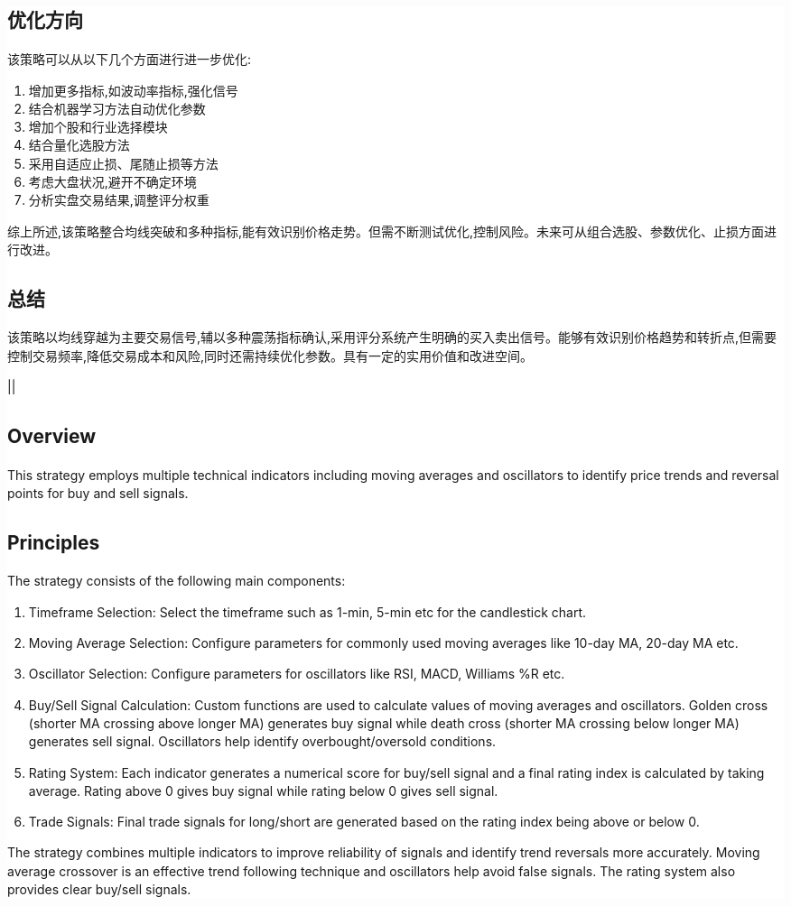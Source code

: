 ## 优化方向

该策略可以从以下几个方面进行进一步优化:

1. 增加更多指标,如波动率指标,强化信号
2. 结合机器学习方法自动优化参数
3. 增加个股和行业选择模块
4. 结合量化选股方法
5. 采用自适应止损、尾随止损等方法
6. 考虑大盘状况,避开不确定环境
7. 分析实盘交易结果,调整评分权重

综上所述,该策略整合均线突破和多种指标,能有效识别价格走势。但需不断测试优化,控制风险。未来可从组合选股、参数优化、止损方面进行改进。

## 总结

该策略以均线穿越为主要交易信号,辅以多种震荡指标确认,采用评分系统产生明确的买入卖出信号。能够有效识别价格趋势和转折点,但需要控制交易频率,降低交易成本和风险,同时还需持续优化参数。具有一定的实用价值和改进空间。

||



## Overview

This strategy employs multiple technical indicators including moving averages and oscillators to identify price trends and reversal points for buy and sell signals. 

## Principles

The strategy consists of the following main components:

1. Timeframe Selection: Select the timeframe such as 1-min, 5-min etc for the candlestick chart.  

2. Moving Average Selection: Configure parameters for commonly used moving averages like 10-day MA, 20-day MA etc.

3. Oscillator Selection: Configure parameters for oscillators like RSI, MACD, Williams %R etc.

4. Buy/Sell Signal Calculation: Custom functions are used to calculate values of moving averages and oscillators. Golden cross (shorter MA crossing above longer MA) generates buy signal while death cross (shorter MA crossing below longer MA) generates sell signal. Oscillators help identify overbought/oversold conditions.

5. Rating System: Each indicator generates a numerical score for buy/sell signal and a final rating index is calculated by taking average. Rating above 0 gives buy signal while rating below 0 gives sell signal.

6. Trade Signals: Final trade signals for long/short are generated based on the rating index being above or below 0.

The strategy combines multiple indicators to improve reliability of signals and identify trend reversals more accurately. Moving average crossover is an effective trend following technique and oscillators help avoid false signals. The rating system also provides clear buy/sell signals. 
